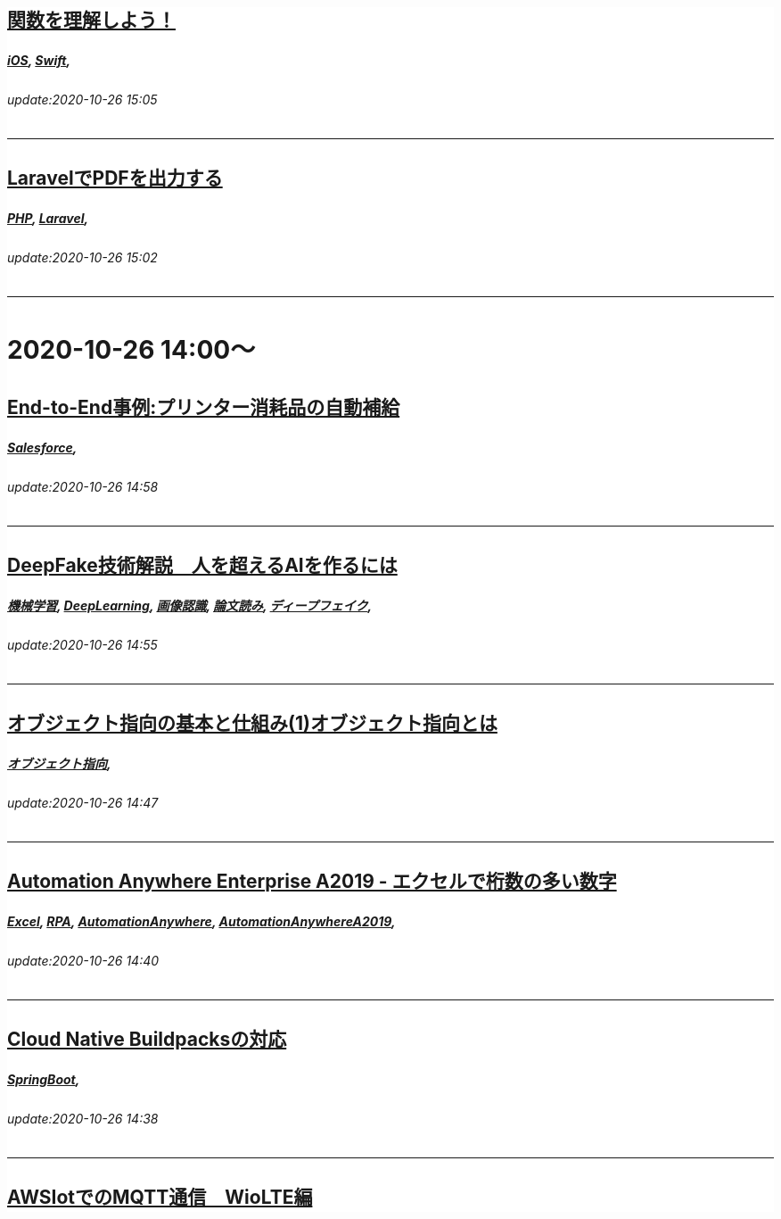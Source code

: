 ## [関数を理解しよう！](https://qiita.com/syunta061689/items/77e8aa76070a734f1b4d)
##### [iOS](https://qiita.com/tags/iOS), [Swift](https://qiita.com/tags/Swift), 
###### update:2020-10-26 15:05
---
## [LaravelでPDFを出力する](https://qiita.com/yukieeeee/items/2085aad47f73aae3889e)
##### [PHP](https://qiita.com/tags/PHP), [Laravel](https://qiita.com/tags/Laravel), 
###### update:2020-10-26 15:02
---




# 2020-10-26 14:00～
## [End-to-End事例:プリンター消耗品の自動補給](https://qiita.com/Keiji_otsubo/items/1c47fbb0a188514cca3a)
##### [Salesforce](https://qiita.com/tags/Salesforce), 
###### update:2020-10-26 14:58
---
## [DeepFake技術解説　人を超えるAIを作るには](https://qiita.com/jiny2001/items/1a33c0c43230b6468571)
##### [機械学習](https://qiita.com/tags/機械学習), [DeepLearning](https://qiita.com/tags/DeepLearning), [画像認識](https://qiita.com/tags/画像認識), [論文読み](https://qiita.com/tags/論文読み), [ディープフェイク](https://qiita.com/tags/ディープフェイク), 
###### update:2020-10-26 14:55
---
## [オブジェクト指向の基本と仕組み(1)オブジェクト指向とは](https://qiita.com/osawa4017/items/4950b6f75d22b55916d6)
##### [オブジェクト指向](https://qiita.com/tags/オブジェクト指向), 
###### update:2020-10-26 14:47
---
## [Automation Anywhere Enterprise A2019 - エクセルで桁数の多い数字](https://qiita.com/aaiso/items/ea108eeaf22483d3ed25)
##### [Excel](https://qiita.com/tags/Excel), [RPA](https://qiita.com/tags/RPA), [AutomationAnywhere](https://qiita.com/tags/AutomationAnywhere), [AutomationAnywhereA2019](https://qiita.com/tags/AutomationAnywhereA2019), 
###### update:2020-10-26 14:40
---
## [Cloud Native Buildpacksの対応](https://qiita.com/fake-deli-ca/items/de574627bc3386e1715f)
##### [SpringBoot](https://qiita.com/tags/SpringBoot), 
###### update:2020-10-26 14:38
---
## [AWSIotでのMQTT通信　WioLTE編](https://qiita.com/kumemaru/items/6d4cce0762b3f032393c)